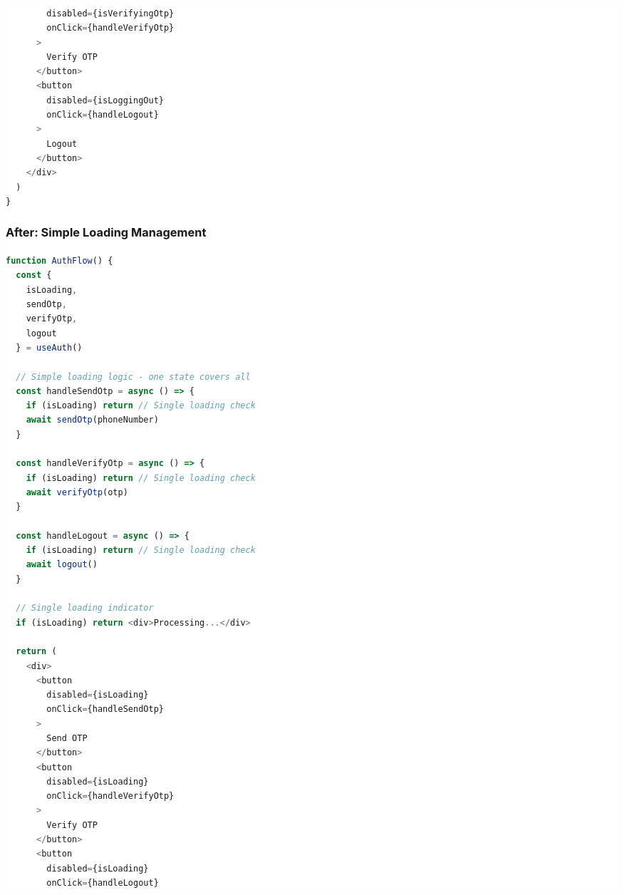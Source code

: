 ```typescript
        disabled={isVerifyingOtp}
        onClick={handleVerifyOtp}
      >
        Verify OTP
      </button>
      <button
        disabled={isLoggingOut}
        onClick={handleLogout}
      >
        Logout
      </button>
    </div>
  )
}
```

### **After: Simple Loading Management**

```typescript
function AuthFlow() {
  const {
    isLoading,
    sendOtp,
    verifyOtp,
    logout
  } = useAuth()

  // Simple loading logic - one state covers all
  const handleSendOtp = async () => {
    if (isLoading) return // Single loading check
    await sendOtp(phoneNumber)
  }

  const handleVerifyOtp = async () => {
    if (isLoading) return // Single loading check
    await verifyOtp(otp)
  }

  const handleLogout = async () => {
    if (isLoading) return // Single loading check
    await logout()
  }

  // Single loading indicator
  if (isLoading) return <div>Processing...</div>

  return (
    <div>
      <button
        disabled={isLoading}
        onClick={handleSendOtp}
      >
        Send OTP
      </button>
      <button
        disabled={isLoading}
        onClick={handleVerifyOtp}
      >
        Verify OTP
      </button>
      <button
        disabled={isLoading}
        onClick={handleLogout}
```